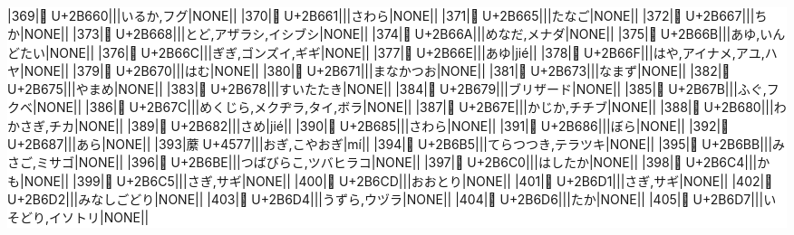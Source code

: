 |369|𫙠 U+2B660|||いるか,フグ|NONE||
|370|𫙡 U+2B661|||さわら|NONE||
|371|𫙥 U+2B665|||たなご|NONE||
|372|𫙧 U+2B667|||ちか|NONE||
|373|𫙨 U+2B668|||とど,アザラシ,イシブシ|NONE||
|374|𫙪 U+2B66A|||めなだ,メナダ|NONE||
|375|𫙫 U+2B66B|||あゆ,いんどたい|NONE||
|376|𫙬 U+2B66C|||ぎぎ,ゴンズイ,ギギ|NONE||
|377|𫙮 U+2B66E|||あゆ|jié||
|378|𫙯 U+2B66F|||はや,アイナメ,アユ,ハヤ|NONE||
|379|𫙰 U+2B670|||はむ|NONE||
|380|𫙱 U+2B671|||まなかつお|NONE||
|381|𫙳 U+2B673|||なまず|NONE||
|382|𫙵 U+2B675|||やまめ|NONE||
|383|𫙸 U+2B678|||すいたたき|NONE||
|384|𫙹 U+2B679|||ブリザード|NONE||
|385|𫙻 U+2B67B|||ふぐ,フクベ|NONE||
|386|𫙼 U+2B67C|||めくじら,メクヂラ,タイ,ボラ|NONE||
|387|𫙾 U+2B67E|||かじか,チチブ|NONE||
|388|𫚀 U+2B680|||わかさぎ,チカ|NONE||
|389|𫚂 U+2B682|||さめ|jié||
|390|𫚅 U+2B685|||さわら|NONE||
|391|𫚆 U+2B686|||ぼら|NONE||
|392|𫚇 U+2B687|||あら|NONE||
|393|䕷 U+4577|||おぎ,こやおぎ|mí||
|394|𫚵 U+2B6B5|||てらつつき,テラツキ|NONE||
|395|𫚻 U+2B6BB|||みさご,ミサゴ|NONE||
|396|𫚾 U+2B6BE|||つばびらこ,ツバヒラコ|NONE||
|397|𫛀 U+2B6C0|||はしたか|NONE||
|398|𫛄 U+2B6C4|||かも|NONE||
|399|𫛅 U+2B6C5|||さぎ,サギ|NONE||
|400|𫛍 U+2B6CD|||おおとり|NONE||
|401|𫛑 U+2B6D1|||さぎ,サギ|NONE||
|402|𫛒 U+2B6D2|||みなしごどり|NONE||
|403|𫛔 U+2B6D4|||うずら,ウヅラ|NONE||
|404|𫛖 U+2B6D6|||たか|NONE||
|405|𫛗 U+2B6D7|||いそどり,イソトリ|NONE||